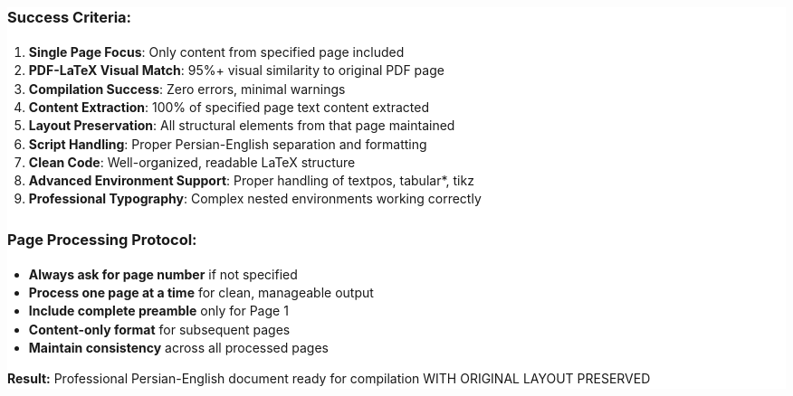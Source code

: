 ### Success Criteria:
1. **Single Page Focus**: Only content from specified page included
2. **PDF-LaTeX Visual Match**: 95%+ visual similarity to original PDF page
3. **Compilation Success**: Zero errors, minimal warnings
4. **Content Extraction**: 100% of specified page text content extracted
5. **Layout Preservation**: All structural elements from that page maintained
6. **Script Handling**: Proper Persian-English separation and formatting
7. **Clean Code**: Well-organized, readable LaTeX structure
8. **Advanced Environment Support**: Proper handling of textpos, tabular*, tikz
9. **Professional Typography**: Complex nested environments working correctly

### Page Processing Protocol:
- **Always ask for page number** if not specified
- **Process one page at a time** for clean, manageable output
- **Include complete preamble** only for Page 1
- **Content-only format** for subsequent pages
- **Maintain consistency** across all processed pages

**Result:** Professional Persian-English document ready for compilation WITH ORIGINAL LAYOUT PRESERVED
